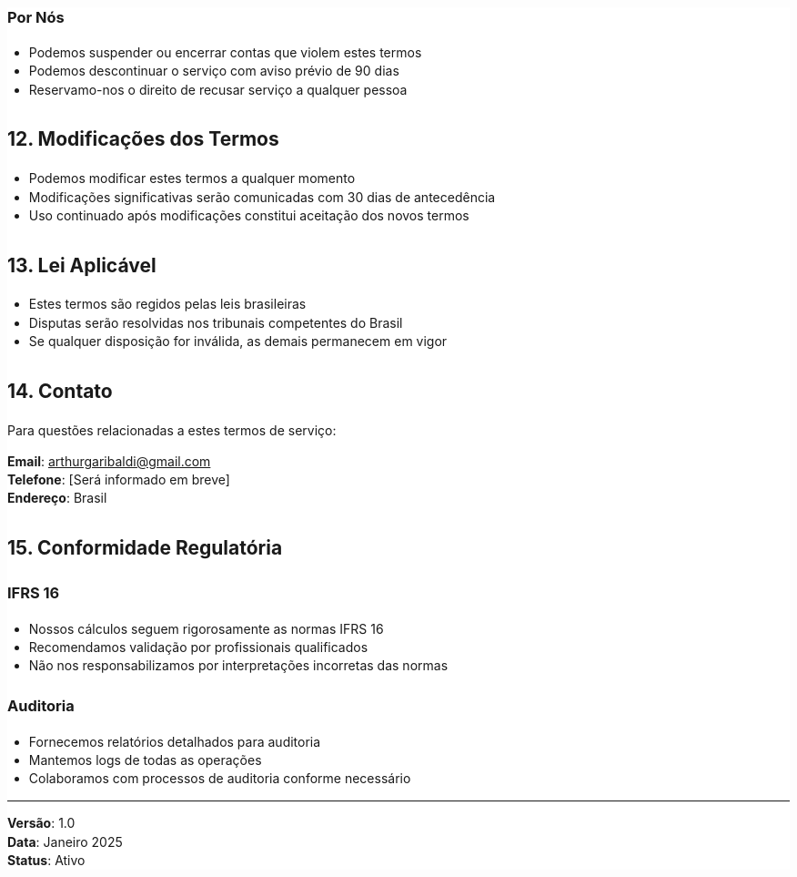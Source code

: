 ### Por Nós
- Podemos suspender ou encerrar contas que violem estes termos
- Podemos descontinuar o serviço com aviso prévio de 90 dias
- Reservamo-nos o direito de recusar serviço a qualquer pessoa

## 12. Modificações dos Termos

- Podemos modificar estes termos a qualquer momento
- Modificações significativas serão comunicadas com 30 dias de antecedência
- Uso continuado após modificações constitui aceitação dos novos termos

## 13. Lei Aplicável

- Estes termos são regidos pelas leis brasileiras
- Disputas serão resolvidas nos tribunais competentes do Brasil
- Se qualquer disposição for inválida, as demais permanecem em vigor

## 14. Contato

Para questões relacionadas a estes termos de serviço:

**Email**: arthurgaribaldi@gmail.com  
**Telefone**: [Será informado em breve]  
**Endereço**: Brasil

## 15. Conformidade Regulatória

### IFRS 16
- Nossos cálculos seguem rigorosamente as normas IFRS 16
- Recomendamos validação por profissionais qualificados
- Não nos responsabilizamos por interpretações incorretas das normas

### Auditoria
- Fornecemos relatórios detalhados para auditoria
- Mantemos logs de todas as operações
- Colaboramos com processos de auditoria conforme necessário

---

**Versão**: 1.0  
**Data**: Janeiro 2025  
**Status**: Ativo